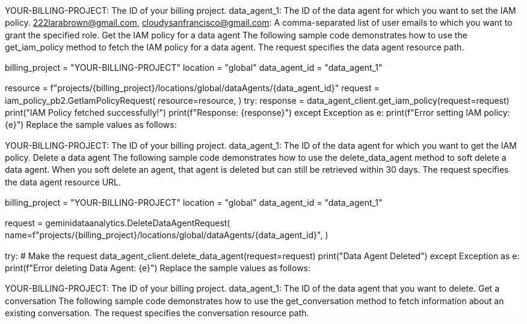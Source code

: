 YOUR-BILLING-PROJECT: The ID of your billing project.
data_agent_1: The ID of the data agent for which you want to set the IAM policy.
222larabrown@gmail.com, cloudysanfrancisco@gmail.com: A comma-separated list of user emails to which you want to grant the specified role.
Get the IAM policy for a data agent
The following sample code demonstrates how to use the get_iam_policy method to fetch the IAM policy for a data agent. The request specifies the data agent resource path.

billing_project = "YOUR-BILLING-PROJECT"
location = "global"
data_agent_id = "data_agent_1"

resource = f"projects/{billing_project}/locations/global/dataAgents/{data_agent_id}"
request = iam_policy_pb2.GetIamPolicyRequest(
            resource=resource,
        )
try:
    response = data_agent_client.get_iam_policy(request=request)
    print("IAM Policy fetched successfully!")
    print(f"Response: {response}")
except Exception as e:
    print(f"Error setting IAM policy: {e}")
Replace the sample values as follows:

YOUR-BILLING-PROJECT: The ID of your billing project.
data_agent_1: The ID of the data agent for which you want to get the IAM policy.
Delete a data agent
The following sample code demonstrates how to use the delete_data_agent method to soft delete a data agent. When you soft delete an agent, that agent is deleted but can still be retrieved within 30 days. The request specifies the data agent resource URL.

billing_project = "YOUR-BILLING-PROJECT"
location = "global"
data_agent_id = "data_agent_1"

request = geminidataanalytics.DeleteDataAgentRequest(
    name=f"projects/{billing_project}/locations/global/dataAgents/{data_agent_id}",
)

try:
    # Make the request
    data_agent_client.delete_data_agent(request=request)
    print("Data Agent Deleted")
except Exception as e:
    print(f"Error deleting Data Agent: {e}")
Replace the sample values as follows:

YOUR-BILLING-PROJECT: The ID of your billing project.
data_agent_1: The ID of the data agent that you want to delete.
Get a conversation
The following sample code demonstrates how to use the get_conversation method to fetch information about an existing conversation. The request specifies the conversation resource path.
